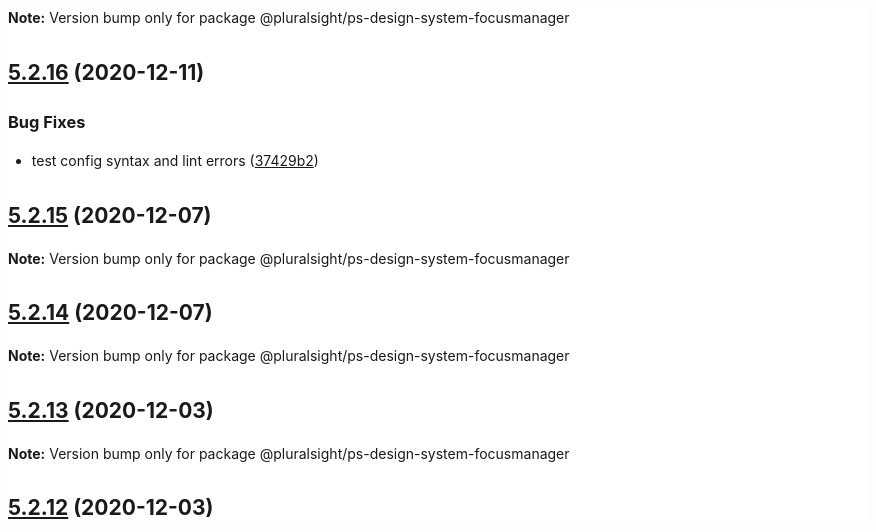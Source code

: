**Note:** Version bump only for package @pluralsight/ps-design-system-focusmanager





## [5.2.16](https://github.com/pluralsight/design-system/compare/@pluralsight/ps-design-system-focusmanager@5.2.15...@pluralsight/ps-design-system-focusmanager@5.2.16) (2020-12-11)


### Bug Fixes

* test config syntax and lint errors ([37429b2](https://github.com/pluralsight/design-system/commit/37429b289e428500233a3954c5bf1bb96df852a6))





## [5.2.15](https://github.com/pluralsight/design-system/compare/@pluralsight/ps-design-system-focusmanager@5.2.14...@pluralsight/ps-design-system-focusmanager@5.2.15) (2020-12-07)

**Note:** Version bump only for package @pluralsight/ps-design-system-focusmanager





## [5.2.14](https://github.com/pluralsight/design-system/compare/@pluralsight/ps-design-system-focusmanager@5.2.13...@pluralsight/ps-design-system-focusmanager@5.2.14) (2020-12-07)

**Note:** Version bump only for package @pluralsight/ps-design-system-focusmanager





## [5.2.13](https://github.com/pluralsight/design-system/compare/@pluralsight/ps-design-system-focusmanager@5.2.12...@pluralsight/ps-design-system-focusmanager@5.2.13) (2020-12-03)

**Note:** Version bump only for package @pluralsight/ps-design-system-focusmanager





## [5.2.12](https://github.com/pluralsight/design-system/compare/@pluralsight/ps-design-system-focusmanager@5.2.11...@pluralsight/ps-design-system-focusmanager@5.2.12) (2020-12-03)
